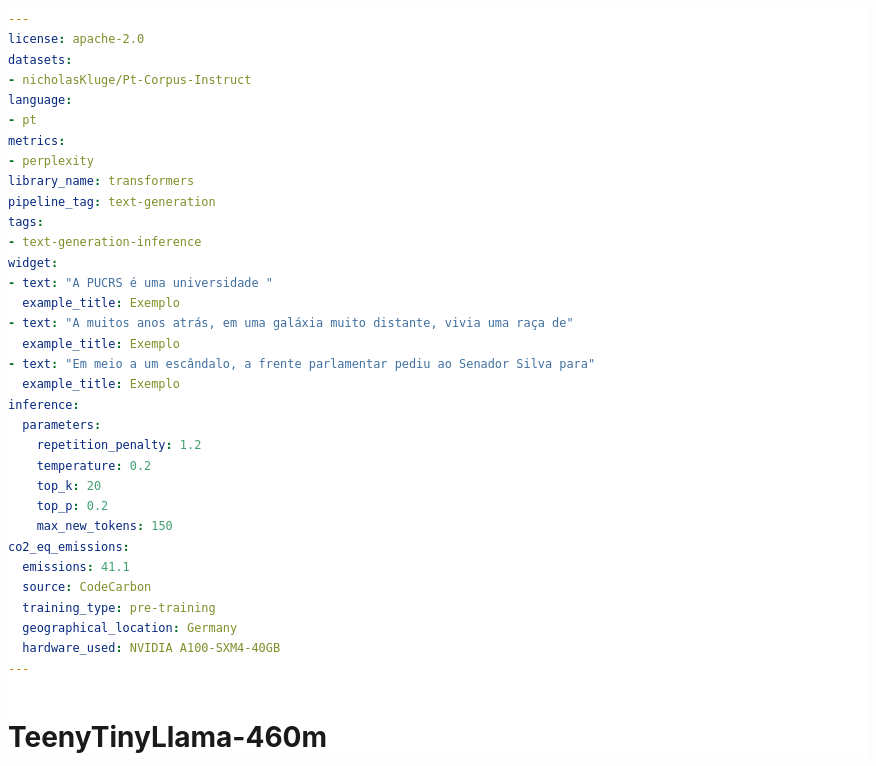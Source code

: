```yaml
---
license: apache-2.0
datasets:
- nicholasKluge/Pt-Corpus-Instruct
language:
- pt
metrics:
- perplexity
library_name: transformers
pipeline_tag: text-generation
tags:
- text-generation-inference
widget:
- text: "A PUCRS é uma universidade "
  example_title: Exemplo
- text: "A muitos anos atrás, em uma galáxia muito distante, vivia uma raça de"
  example_title: Exemplo
- text: "Em meio a um escândalo, a frente parlamentar pediu ao Senador Silva para"
  example_title: Exemplo
inference:
  parameters:
    repetition_penalty: 1.2
    temperature: 0.2
    top_k: 20
    top_p: 0.2
    max_new_tokens: 150
co2_eq_emissions:
  emissions: 41.1
  source: CodeCarbon
  training_type: pre-training
  geographical_location: Germany
  hardware_used: NVIDIA A100-SXM4-40GB
---
```

# TeenyTinyLlama-460m
